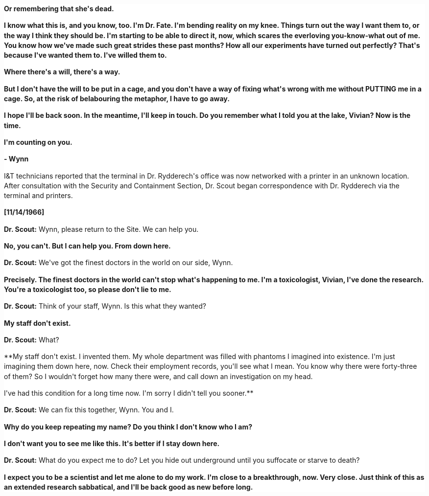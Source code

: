 **Or remembering that she's dead.**  
  
**I know what this is, and you know, too. I'm Dr. Fate. I'm bending reality on my knee. Things turn out the way I want them to, or the way I think they should be. I'm starting to be able to direct it, now, which scares the everloving you-know-what out of me. You know how we've made such great strides these past months? How all our experiments have turned out perfectly? That's because I've wanted them to. I've willed them to.**  
  
**Where there's a will, there's a way.**  
  
**But I don't have the will to be put in a cage, and you don't have a way of fixing what's wrong with me without PUTTING me in a cage. So, at the risk of belabouring the metaphor, I have to go away.**  
  
**I hope I'll be back soon. In the meantime, I'll keep in touch. Do you remember what I told you at the lake, Vivian? Now is the time.**  
  
**I'm counting on you.**  
  
**\- Wynn**

I&T technicians reported that the terminal in Dr. Rydderech's office was now networked with a printer in an unknown location. After consultation with the Security and Containment Section, Dr. Scout began correspondence with Dr. Rydderech via the terminal and printers.

**\[11/14/1966\]**

**Dr. Scout:** Wynn, please return to the Site. We can help you.

**No, you can't. But I can help you. From down here.**

**Dr. Scout:** We've got the finest doctors in the world on our side, Wynn.

**Precisely. The finest doctors in the world can't stop what's happening to me. I'm a toxicologist, Vivian, I've done the research. You're a toxicologist too, so please don't lie to me.**

**Dr. Scout:** Think of your staff, Wynn. Is this what they wanted?

**My staff don't exist.**

**Dr. Scout:** What?

**My staff don't exist. I invented them. My whole department was filled with phantoms I imagined into existence. I'm just imagining them down here, now. Check their employment records, you'll see what I mean. You know why there were forty-three of them? So I wouldn't forget how many there were, and call down an investigation on my head.  
  
I've had this condition for a long time now. I'm sorry I didn't tell you sooner.**

**Dr. Scout:** We can fix this together, Wynn. You and I.

**Why do you keep repeating my name? Do you think I don't know who I am?**

**I don't want you to see me like this. It's better if I stay down here.**

**Dr. Scout:** What do you expect me to do? Let you hide out underground until you suffocate or starve to death?

**I expect you to be a scientist and let me alone to do my work. I'm close to a breakthrough, now. Very close. Just think of this as an extended research sabbatical, and I'll be back good as new before long.**
